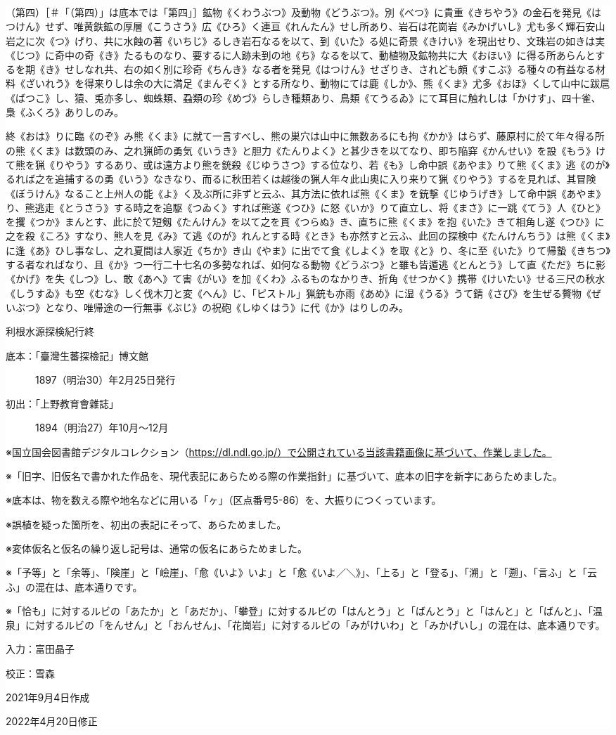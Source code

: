 （第四）［＃「（第四）」は底本では「第四」］鉱物《くわうぶつ》及動物《どうぶつ》。別《べつ》に貴重《きちやう》の金石を発見《はつけん》せず、唯黄鉄鉱の厚層《こうさう》広《ひろ》く連亘《れんたん》せし所あり、岩石は花崗岩《みかげいし》尤も多く輝石安山岩之に次《つ》げり、共に水蝕の著《いちじ》るしき岩石なるを以て、到《いた》る処に奇景《きけい》を現出せり、文珠岩の如きは実《じつ》に奇中の奇《き》たるものなり、要するに人跡未到の地《ち》なるを以て、動植物及鉱物共に大《おほい》に得る所あらんとするを期《き》せしなれ共、右の如く別に珍奇《ちんき》なる者を発見《はつけん》せざりき、されども頗《すこぶ》る種々の有益なる材料《ざいれう》を得来りしは余の大に満足《まんぞく》とする所なり、動物にては鹿《しか》、熊《くま》尤多《おほ》くして山中に跋扈《ばつこ》し、猿、兎亦多し、蜘蛛類、蝨類の珍《めづ》らしき種類あり、鳥類《てうるゐ》にて耳目に触れしは「かけす」、四十雀、梟《ふくろ》ありしのみ。

終《おは》りに臨《のぞ》み熊《くま》に就て一言すべし、熊の巣穴は山中に無数あるにも拘《かか》はらず、藤原村に於て年々得る所の熊《くま》は数頭のみ、之れ猟師の勇気《いうき》と胆力《たんりよく》と甚少きを以てなり、即ち陥穽《かんせい》を設《もう》けて熊を猟《りやう》するあり、或は遠方より熊を銃殺《じゆうさつ》する位なり、若《も》し命中誤《あやま》りて熊《くま》逃《のが》るれば之を追捕するの勇《いう》なきなり、而るに秋田若くは越後の猟人年々此山奥に入り来りて猟《りやう》するを見れば、其冒険《ぼうけん》なること上州人の能《よ》く及ぶ所に非ずと云ふ、其方法に依れば熊《くま》を銃撃《じゆうげき》して命中誤《あやま》り、熊逃走《とうさう》する時之を追駆《つゐく》すれば熊遂《つひ》に怒《いか》りて直立し、将《まさ》に一跳《てう》人《ひと》を攫《つか》まんとす、此に於て短剱《たんけん》を以て之を貫《つらぬ》き、直ちに熊《くま》を抱《いた》きて相角し遂《つひ》に之を殺《ころ》すなり、熊人を見《み》て逃《のが》れんとする時《とき》も亦然すと云ふ、此回の探検中《たんけんちう》は熊《くま》に逢《あ》ひし事なし、之れ夏間は人家近《ちか》き山《やま》に出でて食《しよく》を取《と》り、冬に至《いた》りて帰蟄《きちつ》する者なればなり、且《か》つ一行二十七名の多勢なれば、如何なる動物《どうぶつ》と雖も皆遁逃《とんとう》して直《ただ》ちに影《かげ》を失《しつ》し、敢《あへ》て害《がい》を加《くわ》ふるものなかりき、折角《せつかく》携帯《けいたい》せる三尺の秋水《しうすゐ》も空《むな》しく伐木刀と変《へん》じ、「ピストル」猟銃も亦雨《あめ》に湿《うる》うて錆《さび》を生ぜる贅物《ぜいぶつ》となり、唯帰途の一行無事《ぶじ》の祝砲《しゆくはう》に代《か》はりしのみ。











利根水源探検紀行終













底本：「臺灣生蕃探檢記」博文館

　　　1897（明治30）年2月25日発行

初出：「上野教育會雜誌」

　　　1894（明治27）年10月～12月

※国立国会図書館デジタルコレクション（https://dl.ndl.go.jp/）で公開されている当該書籍画像に基づいて、作業しました。

※「旧字、旧仮名で書かれた作品を、現代表記にあらためる際の作業指針」に基づいて、底本の旧字を新字にあらためました。

※底本は、物を数える際や地名などに用いる「ヶ」（区点番号5-86）を、大振りにつくっています。

※誤植を疑った箇所を、初出の表記にそって、あらためました。

※変体仮名と仮名の繰り返し記号は、通常の仮名にあらためました。

※「予等」と「余等」、「険崖」と「嶮崖」、「愈《いよ》いよ」と「愈《いよ／＼》」、「上る」と「登る」、「溯」と「遡」、「言ふ」と「云ふ」の混在は、底本通りです。

※「恰も」に対するルビの「あたか」と「あだか」、「攀登」に対するルビの「はんとう」と「ばんとう」と「はんと」と「ばんと」、「温泉」に対するルビの「をんせん」と「おんせん」、「花崗岩」に対するルビの「みがけいわ」と「みかげいし」の混在は、底本通りです。

入力：富田晶子

校正：雪森

2021年9月4日作成

2022年4月20日修正
